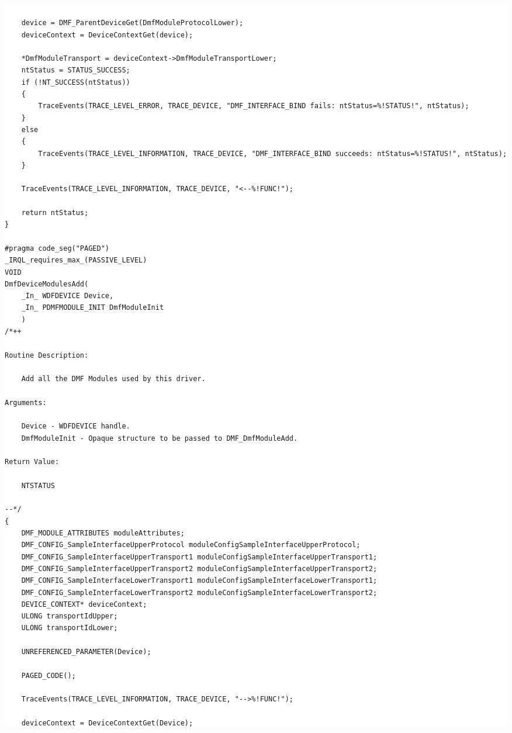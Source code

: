 ```

    device = DMF_ParentDeviceGet(DmfModuleProtocolLower);
    deviceContext = DeviceContextGet(device);

    *DmfModuleTransport = deviceContext->DmfModuleTransportLower;
    ntStatus = STATUS_SUCCESS;
    if (!NT_SUCCESS(ntStatus))
    {
        TraceEvents(TRACE_LEVEL_ERROR, TRACE_DEVICE, "DMF_INTERFACE_BIND fails: ntStatus=%!STATUS!", ntStatus);
    }
    else
    {
        TraceEvents(TRACE_LEVEL_INFORMATION, TRACE_DEVICE, "DMF_INTERFACE_BIND succeeds: ntStatus=%!STATUS!", ntStatus);
    }

    TraceEvents(TRACE_LEVEL_INFORMATION, TRACE_DEVICE, "<--%!FUNC!");

    return ntStatus;
}

#pragma code_seg("PAGED")
_IRQL_requires_max_(PASSIVE_LEVEL)
VOID
DmfDeviceModulesAdd(
    _In_ WDFDEVICE Device,
    _In_ PDMFMODULE_INIT DmfModuleInit
    )
/*++

Routine Description:

    Add all the DMF Modules used by this driver.

Arguments:

    Device - WDFDEVICE handle.
    DmfModuleInit - Opaque structure to be passed to DMF_DmfModuleAdd.

Return Value:

    NTSTATUS

--*/
{
    DMF_MODULE_ATTRIBUTES moduleAttributes;
    DMF_CONFIG_SampleInterfaceUpperProtocol moduleConfigSampleInterfaceUpperProtocol;
    DMF_CONFIG_SampleInterfaceUpperTransport1 moduleConfigSampleInterfaceUpperTransport1;
    DMF_CONFIG_SampleInterfaceUpperTransport2 moduleConfigSampleInterfaceUpperTransport2;
    DMF_CONFIG_SampleInterfaceLowerTransport1 moduleConfigSampleInterfaceLowerTransport1;
    DMF_CONFIG_SampleInterfaceLowerTransport2 moduleConfigSampleInterfaceLowerTransport2;
    DEVICE_CONTEXT* deviceContext;
    ULONG transportIdUpper;
    ULONG transportIdLower;

    UNREFERENCED_PARAMETER(Device);

    PAGED_CODE();

    TraceEvents(TRACE_LEVEL_INFORMATION, TRACE_DEVICE, "-->%!FUNC!");

    deviceContext = DeviceContextGet(Device);
```